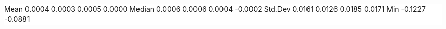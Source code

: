 </thead>
<tbody>
<tr>
<td style="text-align:left;">
Mean
</td>
<td style="text-align:right;">
0.0004
</td>
<td style="text-align:right;">
0.0003
</td>
<td style="text-align:right;">
0.0005
</td>
<td style="text-align:right;">
0.0000
</td>
</tr>
<tr>
<td style="text-align:left;">
Median
</td>
<td style="text-align:right;">
0.0006
</td>
<td style="text-align:right;">
0.0006
</td>
<td style="text-align:right;">
0.0004
</td>
<td style="text-align:right;">
-0.0002
</td>
</tr>
<tr>
<td style="text-align:left;">
Std.Dev
</td>
<td style="text-align:right;">
0.0161
</td>
<td style="text-align:right;">
0.0126
</td>
<td style="text-align:right;">
0.0185
</td>
<td style="text-align:right;">
0.0171
</td>
</tr>
<tr>
<td style="text-align:left;">
Min
</td>
<td style="text-align:right;">
-0.1227
</td>
<td style="text-align:right;">
-0.0881
</td>
<td style="text-align:right;">